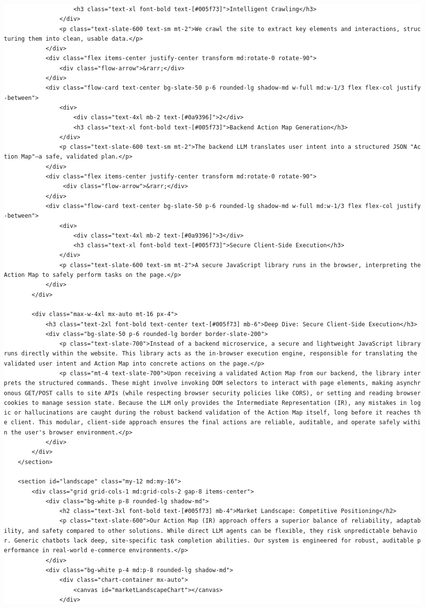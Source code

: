                         <h3 class="text-xl font-bold text-[#005f73]">Intelligent Crawling</h3>
                    </div>
                    <p class="text-slate-600 text-sm mt-2">We crawl the site to extract key elements and interactions, structuring them into clean, usable data.</p>
                </div>
                <div class="flex items-center justify-center transform md:rotate-0 rotate-90">
                    <div class="flow-arrow">&rarr;</div>
                </div>
                <div class="flow-card text-center bg-slate-50 p-6 rounded-lg shadow-md w-full md:w-1/3 flex flex-col justify-between">
                    <div>
                        <div class="text-4xl mb-2 text-[#0a9396]">2</div>
                        <h3 class="text-xl font-bold text-[#005f73]">Backend Action Map Generation</h3>
                    </div>
                    <p class="text-slate-600 text-sm mt-2">The backend LLM translates user intent into a structured JSON "Action Map"—a safe, validated plan.</p>
                </div>
                <div class="flex items-center justify-center transform md:rotate-0 rotate-90">
                     <div class="flow-arrow">&rarr;</div>
                </div>
                <div class="flow-card text-center bg-slate-50 p-6 rounded-lg shadow-md w-full md:w-1/3 flex flex-col justify-between">
                    <div>
                        <div class="text-4xl mb-2 text-[#0a9396]">3</div>
                        <h3 class="text-xl font-bold text-[#005f73]">Secure Client-Side Execution</h3>
                    </div>
                    <p class="text-slate-600 text-sm mt-2">A secure JavaScript library runs in the browser, interpreting the Action Map to safely perform tasks on the page.</p>
                </div>
            </div>

            <div class="max-w-4xl mx-auto mt-16 px-4">
                <h3 class="text-2xl font-bold text-center text-[#005f73] mb-6">Deep Dive: Secure Client-Side Execution</h3>
                <div class="bg-slate-50 p-6 rounded-lg border border-slate-200">
                    <p class="text-slate-700">Instead of a backend microservice, a secure and lightweight JavaScript library runs directly within the website. This library acts as the in-browser execution engine, responsible for translating the validated user intent and Action Map into concrete actions on the page.</p>
                    <p class="mt-4 text-slate-700">Upon receiving a validated Action Map from our backend, the library interprets the structured commands. These might involve invoking DOM selectors to interact with page elements, making asynchronous GET/POST calls to site APIs (while respecting browser security policies like CORS), or setting and reading browser cookies to manage session state. Because the LLM only provides the Intermediate Representation (IR), any mistakes in logic or hallucinations are caught during the robust backend validation of the Action Map itself, long before it reaches the client. This modular, client-side approach ensures the final actions are reliable, auditable, and operate safely within the user's browser environment.</p>
                </div>
            </div>
        </section>

        <section id="landscape" class="my-12 md:my-16">
            <div class="grid grid-cols-1 md:grid-cols-2 gap-8 items-center">
                <div class="bg-white p-8 rounded-lg shadow-md">
                    <h2 class="text-3xl font-bold text-[#005f73] mb-4">Market Landscape: Competitive Positioning</h2>
                    <p class="text-slate-600">Our Action Map (IR) approach offers a superior balance of reliability, adaptability, and safety compared to other solutions. While direct LLM agents can be flexible, they risk unpredictable behavior. Generic chatbots lack deep, site-specific task completion abilities. Our system is engineered for robust, auditable performance in real-world e-commerce environments.</p>
                </div>
                <div class="bg-white p-4 md:p-8 rounded-lg shadow-md">
                    <div class="chart-container mx-auto">
                        <canvas id="marketLandscapeChart"></canvas>
                    </div>